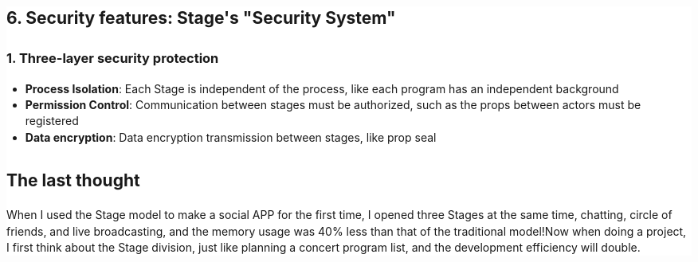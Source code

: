 
## 6. Security features: Stage's "Security System"

### 1. Three-layer security protection

- **Process Isolation**: Each Stage is independent of the process, like each program has an independent background
- **Permission Control**: Communication between stages must be authorized, such as the props between actors must be registered
- **Data encryption**: Data encryption transmission between stages, like prop seal


## The last thought

When I used the Stage model to make a social APP for the first time, I opened three Stages at the same time, chatting, circle of friends, and live broadcasting, and the memory usage was 40% less than that of the traditional model!Now when doing a project, I first think about the Stage division, just like planning a concert program list, and the development efficiency will double.
